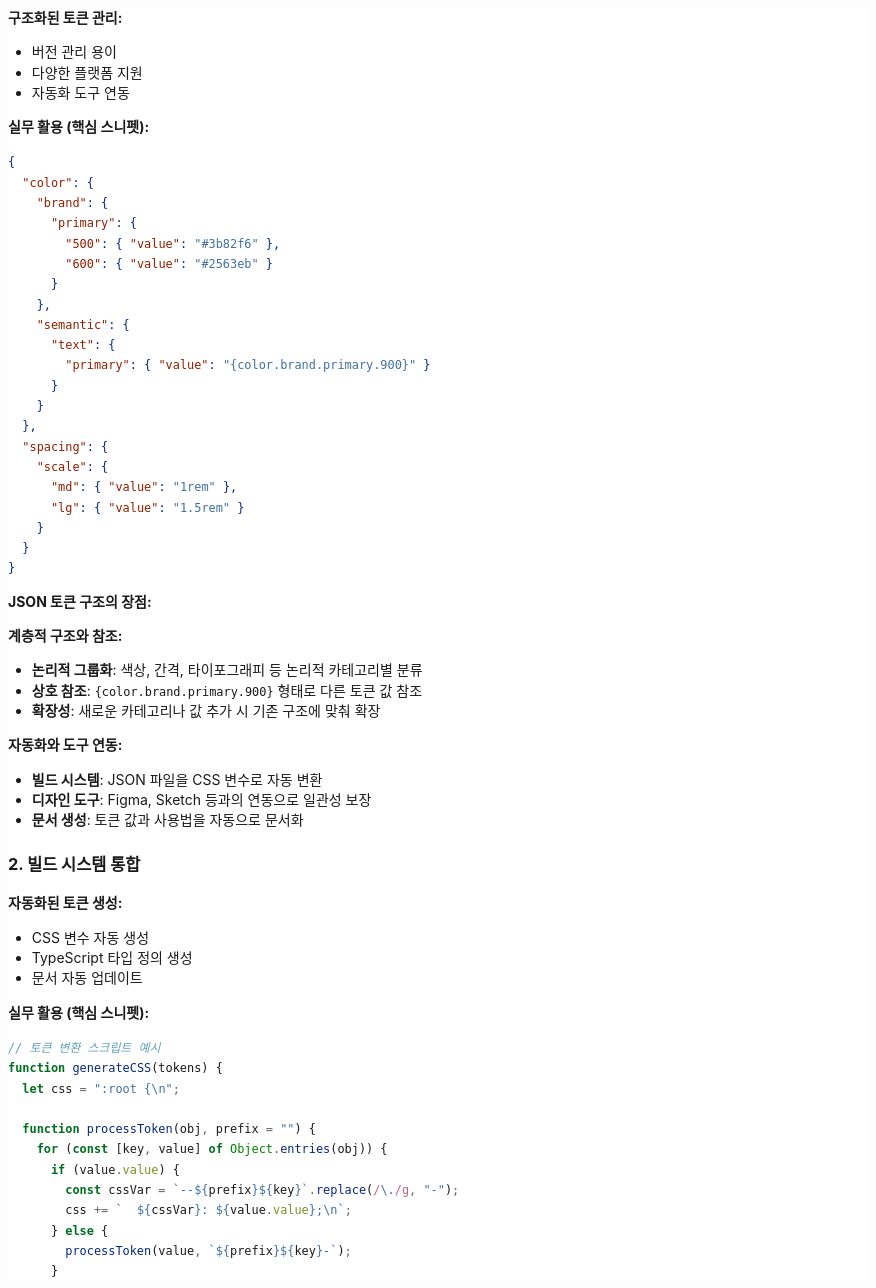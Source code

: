 **구조화된 토큰 관리:**

- 버전 관리 용이
- 다양한 플랫폼 지원
- 자동화 도구 연동

**실무 활용 (핵심 스니펫):**

```json
{
  "color": {
    "brand": {
      "primary": {
        "500": { "value": "#3b82f6" },
        "600": { "value": "#2563eb" }
      }
    },
    "semantic": {
      "text": {
        "primary": { "value": "{color.brand.primary.900}" }
      }
    }
  },
  "spacing": {
    "scale": {
      "md": { "value": "1rem" },
      "lg": { "value": "1.5rem" }
    }
  }
}
```

**JSON 토큰 구조의 장점:**

**계층적 구조와 참조:**

- **논리적 그룹화**: 색상, 간격, 타이포그래피 등 논리적 카테고리별 분류
- **상호 참조**: `{color.brand.primary.900}` 형태로 다른 토큰 값 참조
- **확장성**: 새로운 카테고리나 값 추가 시 기존 구조에 맞춰 확장

**자동화와 도구 연동:**

- **빌드 시스템**: JSON 파일을 CSS 변수로 자동 변환
- **디자인 도구**: Figma, Sketch 등과의 연동으로 일관성 보장
- **문서 생성**: 토큰 값과 사용법을 자동으로 문서화

### 2. **빌드 시스템 통합**

**자동화된 토큰 생성:**

- CSS 변수 자동 생성
- TypeScript 타입 정의 생성
- 문서 자동 업데이트

**실무 활용 (핵심 스니펫):**

```javascript
// 토큰 변환 스크립트 예시
function generateCSS(tokens) {
  let css = ":root {\n";

  function processToken(obj, prefix = "") {
    for (const [key, value] of Object.entries(obj)) {
      if (value.value) {
        const cssVar = `--${prefix}${key}`.replace(/\./g, "-");
        css += `  ${cssVar}: ${value.value};\n`;
      } else {
        processToken(value, `${prefix}${key}-`);
      }
```